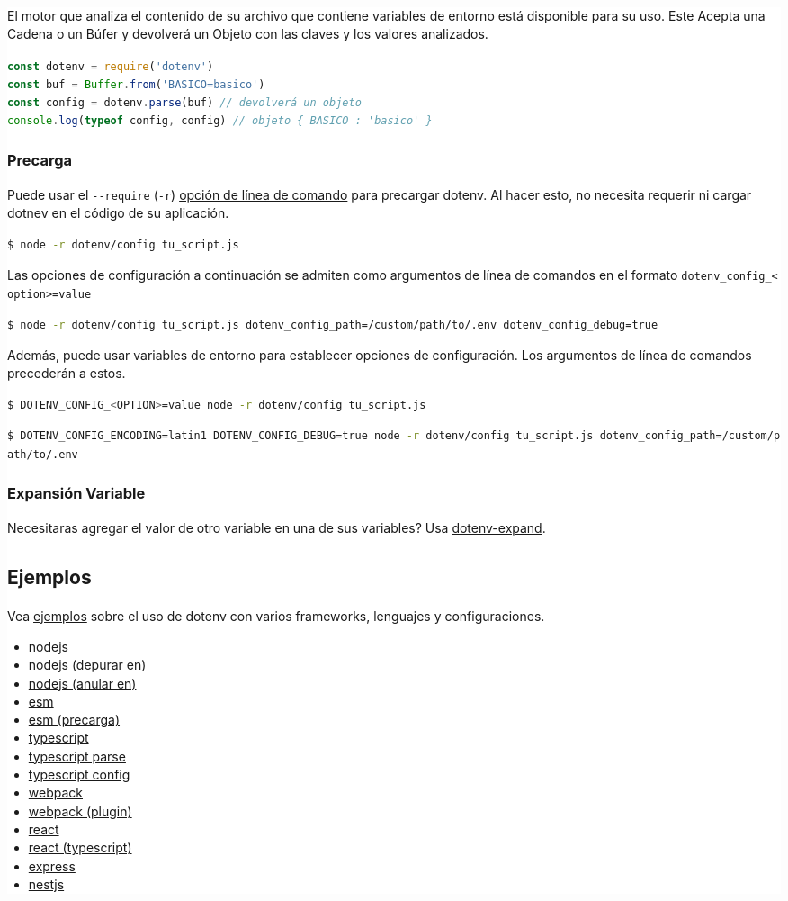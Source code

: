 El motor que analiza el contenido de su archivo que contiene variables de entorno está disponible para su uso. Este Acepta una Cadena o un Búfer y devolverá un Objeto con las claves y los valores analizados.

```javascript
const dotenv = require('dotenv')
const buf = Buffer.from('BASICO=basico')
const config = dotenv.parse(buf) // devolverá un objeto
console.log(typeof config, config) // objeto { BASICO : 'basico' }
```

### Precarga

Puede usar el `--require` (`-r`) [opción de línea de comando](https://nodejs.org/api/cli.html#-r---require-module) para precargar dotenv. Al hacer esto, no necesita requerir ni cargar dotnev en el código de su aplicación.

```bash
$ node -r dotenv/config tu_script.js
```

Las opciones de configuración a continuación se admiten como argumentos de línea de comandos en el formato `dotenv_config_<option>=value`

```bash
$ node -r dotenv/config tu_script.js dotenv_config_path=/custom/path/to/.env dotenv_config_debug=true
```

Además, puede usar variables de entorno para establecer opciones de configuración. Los argumentos de línea de comandos precederán a estos.

```bash
$ DOTENV_CONFIG_<OPTION>=value node -r dotenv/config tu_script.js
```

```bash
$ DOTENV_CONFIG_ENCODING=latin1 DOTENV_CONFIG_DEBUG=true node -r dotenv/config tu_script.js dotenv_config_path=/custom/path/to/.env
```

### Expansión Variable

Necesitaras agregar el valor de otro variable en una de sus variables? Usa [dotenv-expand](https://github.com/motdotla/dotenv-expand).

## Ejemplos

Vea [ejemplos](https://github.com/dotenv-org/examples) sobre el uso de dotenv con varios frameworks, lenguajes y configuraciones.

* [nodejs](https://github.com/dotenv-org/examples/tree/master/dotenv-nodejs)
* [nodejs (depurar en)](https://github.com/dotenv-org/examples/tree/master/dotenv-nodejs-debug)
* [nodejs (anular en)](https://github.com/dotenv-org/examples/tree/master/dotenv-nodejs-override)
* [esm](https://github.com/dotenv-org/examples/tree/master/dotenv-esm)
* [esm (precarga)](https://github.com/dotenv-org/examples/tree/master/dotenv-esm-preload)
* [typescript](https://github.com/dotenv-org/examples/tree/master/dotenv-typescript)
* [typescript parse](https://github.com/dotenv-org/examples/tree/master/dotenv-typescript-parse)
* [typescript config](https://github.com/dotenv-org/examples/tree/master/dotenv-typescript-config)
* [webpack](https://github.com/dotenv-org/examples/tree/master/dotenv-webpack)
* [webpack (plugin)](https://github.com/dotenv-org/examples/tree/master/dotenv-webpack2)
* [react](https://github.com/dotenv-org/examples/tree/master/dotenv-react)
* [react (typescript)](https://github.com/dotenv-org/examples/tree/master/dotenv-react-typescript)
* [express](https://github.com/dotenv-org/examples/tree/master/dotenv-express)
* [nestjs](https://github.com/dotenv-org/examples/tree/master/dotenv-nestjs)
